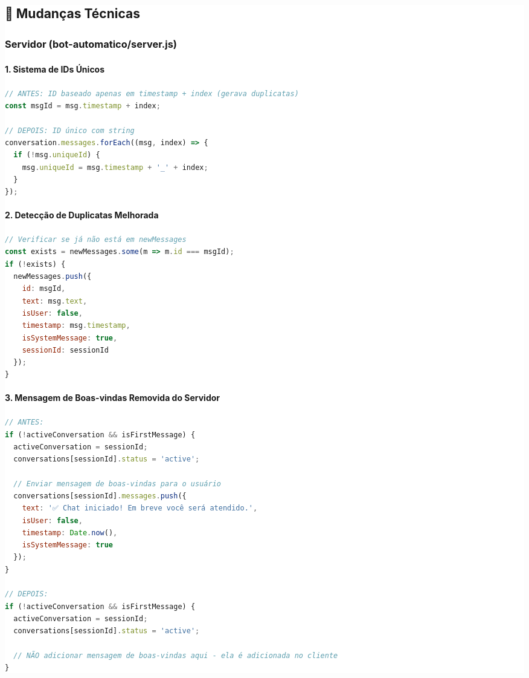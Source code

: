## 📝 Mudanças Técnicas

### Servidor (bot-automatico/server.js)

#### 1. Sistema de IDs Únicos
```javascript
// ANTES: ID baseado apenas em timestamp + index (gerava duplicatas)
const msgId = msg.timestamp + index;

// DEPOIS: ID único com string
conversation.messages.forEach((msg, index) => {
  if (!msg.uniqueId) {
    msg.uniqueId = msg.timestamp + '_' + index;
  }
});
```

#### 2. Detecção de Duplicatas Melhorada
```javascript
// Verificar se já não está em newMessages
const exists = newMessages.some(m => m.id === msgId);
if (!exists) {
  newMessages.push({
    id: msgId,
    text: msg.text,
    isUser: false,
    timestamp: msg.timestamp,
    isSystemMessage: true,
    sessionId: sessionId
  });
}
```

#### 3. Mensagem de Boas-vindas Removida do Servidor
```javascript
// ANTES:
if (!activeConversation && isFirstMessage) {
  activeConversation = sessionId;
  conversations[sessionId].status = 'active';
  
  // Enviar mensagem de boas-vindas para o usuário
  conversations[sessionId].messages.push({
    text: '✅ Chat iniciado! Em breve você será atendido.',
    isUser: false,
    timestamp: Date.now(),
    isSystemMessage: true
  });
}

// DEPOIS:
if (!activeConversation && isFirstMessage) {
  activeConversation = sessionId;
  conversations[sessionId].status = 'active';
  
  // NÃO adicionar mensagem de boas-vindas aqui - ela é adicionada no cliente
}
```
